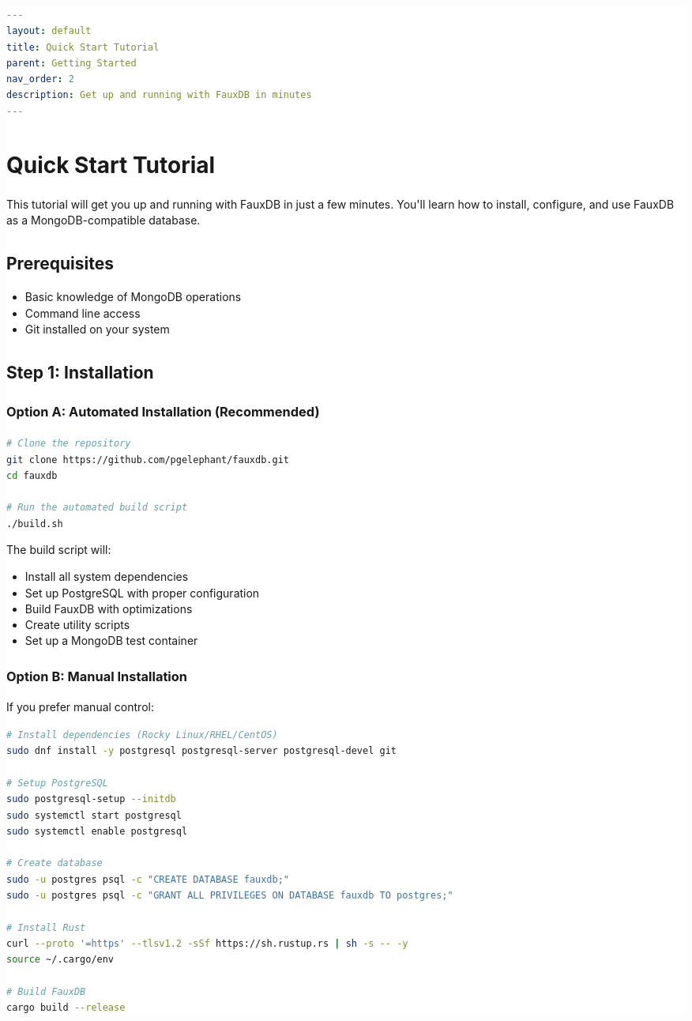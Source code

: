 ```yaml
---
layout: default
title: Quick Start Tutorial
parent: Getting Started
nav_order: 2
description: Get up and running with FauxDB in minutes
---
```


# Quick Start Tutorial

This tutorial will get you up and running with FauxDB in just a few minutes. You'll learn how to install, configure, and use FauxDB as a MongoDB-compatible database.

## Prerequisites

- Basic knowledge of MongoDB operations
- Command line access
- Git installed on your system

## Step 1: Installation

### Option A: Automated Installation (Recommended)

```bash
# Clone the repository
git clone https://github.com/pgelephant/fauxdb.git
cd fauxdb

# Run the automated build script
./build.sh
```

The build script will:
- Install all system dependencies
- Set up PostgreSQL with proper configuration
- Build FauxDB with optimizations
- Create utility scripts
- Set up a MongoDB test container

### Option B: Manual Installation

If you prefer manual control:

```bash
# Install dependencies (Rocky Linux/RHEL/CentOS)
sudo dnf install -y postgresql postgresql-server postgresql-devel git

# Setup PostgreSQL
sudo postgresql-setup --initdb
sudo systemctl start postgresql
sudo systemctl enable postgresql

# Create database
sudo -u postgres psql -c "CREATE DATABASE fauxdb;"
sudo -u postgres psql -c "GRANT ALL PRIVILEGES ON DATABASE fauxdb TO postgres;"

# Install Rust
curl --proto '=https' --tlsv1.2 -sSf https://sh.rustup.rs | sh -s -- -y
source ~/.cargo/env

# Build FauxDB
cargo build --release
```